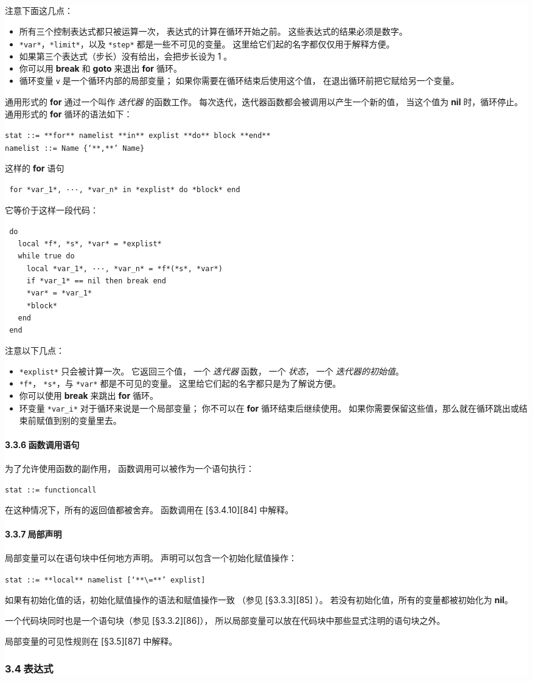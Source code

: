 注意下面这几点：

- 所有三个控制表达式都只被运算一次， 表达式的计算在循环开始之前。 这些表达式的结果必须是数字。
- `*var*`，`*limit*`，以及 `*step*` 都是一些不可见的变量。 这里给它们起的名字都仅仅用于解释方便。
- 如果第三个表达式（步长）没有给出，会把步长设为 1 。
- 你可以用 **break** 和 **goto** 来退出 **for** 循环。
- 循环变量 `v` 是一个循环内部的局部变量； 如果你需要在循环结束后使用这个值， 在退出循环前把它赋给另一个变量。

通用形式的 **for** 通过一个叫作 *迭代器* 的函数工作。 每次迭代，迭代器函数都会被调用以产生一个新的值， 当这个值为 **nil** 时，循环停止。 通用形式的 **for** 循环的语法如下：

	stat ::= **for** namelist **in** explist **do** block **end**
	namelist ::= Name {‘**,**’ Name}

这样的 **for** 语句

     for *var_1*, ···, *var_n* in *explist* do *block* end

它等价于这样一段代码：

     do
       local *f*, *s*, *var* = *explist*
       while true do
         local *var_1*, ···, *var_n* = *f*(*s*, *var*)
         if *var_1* == nil then break end
         *var* = *var_1*
         *block*
       end
     end

注意以下几点：

- `*explist*` 只会被计算一次。 它返回三个值， 一个 *迭代器* 函数， 一个 *状态*， 一个 *迭代器的初始值*。
- `*f*`， `*s*`，与 `*var*` 都是不可见的变量。 这里给它们起的名字都只是为了解说方便。
- 你可以使用 **break** 来跳出 **for** 循环。
- 环变量 `*var_i*` 对于循环来说是一个局部变量； 你不可以在 **for** 循环结束后继续使用。 如果你需要保留这些值，那么就在循环跳出或结束前赋值到别的变量里去。

#### 3.3.6 函数调用语句

为了允许使用函数的副作用， 函数调用可以被作为一个语句执行：

	stat ::= functioncall

在这种情况下，所有的返回值都被舍弃。 函数调用在 [§3.4.10][84] 中解释。

#### 3.3.7 局部声明

局部变量可以在语句块中任何地方声明。 声明可以包含一个初始化赋值操作：

	stat ::= **local** namelist [‘**\=**’ explist]

如果有初始化值的话，初始化赋值操作的语法和赋值操作一致 （参见 [§3.3.3][85] ）。 若没有初始化值，所有的变量都被初始化为 **nil**。

一个代码块同时也是一个语句块（参见 [§3.3.2][86]）， 所以局部变量可以放在代码块中那些显式注明的语句块之外。

局部变量的可见性规则在 [§3.5][87] 中解释。

### 3.4 表达式
